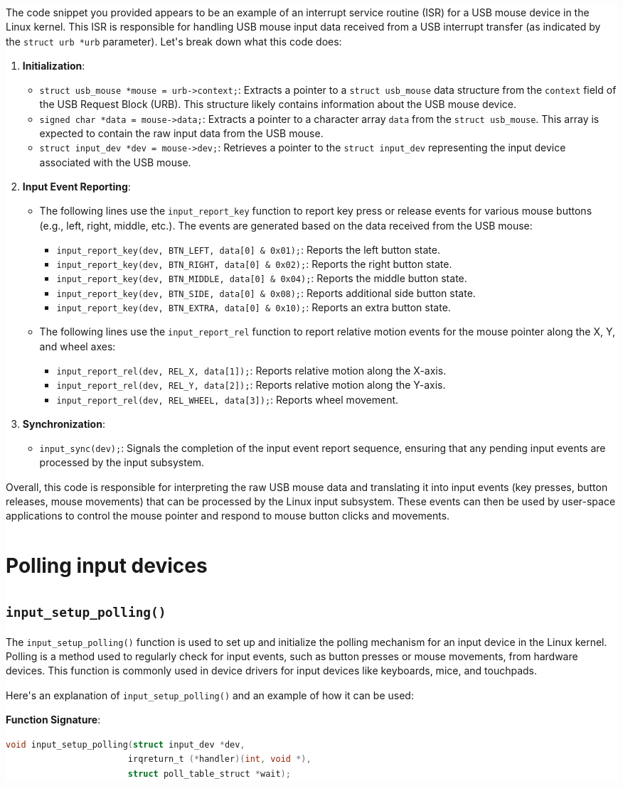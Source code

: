 
The code snippet you provided appears to be an example of an interrupt service routine (ISR) for a USB mouse device in the Linux kernel. This ISR is responsible for handling USB mouse input data received from a USB interrupt transfer (as indicated by the `struct urb *urb` parameter). Let's break down what this code does:

1. **Initialization**:
   - `struct usb_mouse *mouse = urb->context;`: Extracts a pointer to a `struct usb_mouse` data structure from the `context` field of the USB Request Block (URB). This structure likely contains information about the USB mouse device.
   - `signed char *data = mouse->data;`: Extracts a pointer to a character array `data` from the `struct usb_mouse`. This array is expected to contain the raw input data from the USB mouse.
   - `struct input_dev *dev = mouse->dev;`: Retrieves a pointer to the `struct input_dev` representing the input device associated with the USB mouse.

2. **Input Event Reporting**:
   - The following lines use the `input_report_key` function to report key press or release events for various mouse buttons (e.g., left, right, middle, etc.). The events are generated based on the data received from the USB mouse:
     - `input_report_key(dev, BTN_LEFT, data[0] & 0x01);`: Reports the left button state.
     - `input_report_key(dev, BTN_RIGHT, data[0] & 0x02);`: Reports the right button state.
     - `input_report_key(dev, BTN_MIDDLE, data[0] & 0x04);`: Reports the middle button state.
     - `input_report_key(dev, BTN_SIDE, data[0] & 0x08);`: Reports additional side button state.
     - `input_report_key(dev, BTN_EXTRA, data[0] & 0x10);`: Reports an extra button state.

   - The following lines use the `input_report_rel` function to report relative motion events for the mouse pointer along the X, Y, and wheel axes:
     - `input_report_rel(dev, REL_X, data[1]);`: Reports relative motion along the X-axis.
     - `input_report_rel(dev, REL_Y, data[2]);`: Reports relative motion along the Y-axis.
     - `input_report_rel(dev, REL_WHEEL, data[3]);`: Reports wheel movement.

3. **Synchronization**:
   - `input_sync(dev);`: Signals the completion of the input event report sequence, ensuring that any pending input events are processed by the input subsystem.

Overall, this code is responsible for interpreting the raw USB mouse data and translating it into input events (key presses, button releases, mouse movements) that can be processed by the Linux input subsystem. These events can then be used by user-space applications to control the mouse pointer and respond to mouse button clicks and movements.


# Polling input devices

## `input_setup_polling()`

The `input_setup_polling()` function is used to set up and initialize the polling mechanism for an input device in the Linux kernel. Polling is a method used to regularly check for input events, such as button presses or mouse movements, from hardware devices. This function is commonly used in device drivers for input devices like keyboards, mice, and touchpads.

Here's an explanation of `input_setup_polling()` and an example of how it can be used:

**Function Signature**:
```c
void input_setup_polling(struct input_dev *dev,
                        irqreturn_t (*handler)(int, void *),
                        struct poll_table_struct *wait);
```
